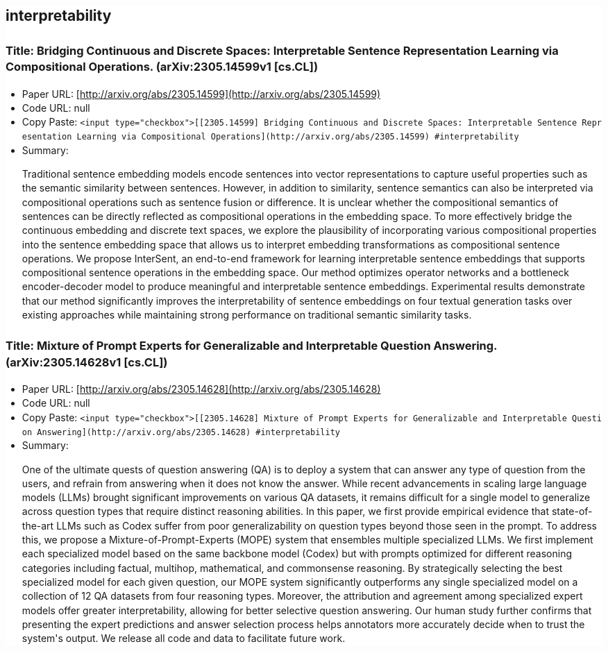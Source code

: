 ## interpretability
### Title: Bridging Continuous and Discrete Spaces: Interpretable Sentence Representation Learning via Compositional Operations. (arXiv:2305.14599v1 [cs.CL])
* Paper URL: [http://arxiv.org/abs/2305.14599](http://arxiv.org/abs/2305.14599)
* Code URL: null
* Copy Paste: `<input type="checkbox">[[2305.14599] Bridging Continuous and Discrete Spaces: Interpretable Sentence Representation Learning via Compositional Operations](http://arxiv.org/abs/2305.14599) #interpretability`
* Summary: <p>Traditional sentence embedding models encode sentences into vector
representations to capture useful properties such as the semantic similarity
between sentences. However, in addition to similarity, sentence semantics can
also be interpreted via compositional operations such as sentence fusion or
difference. It is unclear whether the compositional semantics of sentences can
be directly reflected as compositional operations in the embedding space. To
more effectively bridge the continuous embedding and discrete text spaces, we
explore the plausibility of incorporating various compositional properties into
the sentence embedding space that allows us to interpret embedding
transformations as compositional sentence operations. We propose InterSent, an
end-to-end framework for learning interpretable sentence embeddings that
supports compositional sentence operations in the embedding space. Our method
optimizes operator networks and a bottleneck encoder-decoder model to produce
meaningful and interpretable sentence embeddings. Experimental results
demonstrate that our method significantly improves the interpretability of
sentence embeddings on four textual generation tasks over existing approaches
while maintaining strong performance on traditional semantic similarity tasks.
</p>

### Title: Mixture of Prompt Experts for Generalizable and Interpretable Question Answering. (arXiv:2305.14628v1 [cs.CL])
* Paper URL: [http://arxiv.org/abs/2305.14628](http://arxiv.org/abs/2305.14628)
* Code URL: null
* Copy Paste: `<input type="checkbox">[[2305.14628] Mixture of Prompt Experts for Generalizable and Interpretable Question Answering](http://arxiv.org/abs/2305.14628) #interpretability`
* Summary: <p>One of the ultimate quests of question answering (QA) is to deploy a system
that can answer any type of question from the users, and refrain from answering
when it does not know the answer. While recent advancements in scaling large
language models (LLMs) brought significant improvements on various QA datasets,
it remains difficult for a single model to generalize across question types
that require distinct reasoning abilities. In this paper, we first provide
empirical evidence that state-of-the-art LLMs such as Codex suffer from poor
generalizability on question types beyond those seen in the prompt. To address
this, we propose a Mixture-of-Prompt-Experts (MOPE) system that ensembles
multiple specialized LLMs. We first implement each specialized model based on
the same backbone model (Codex) but with prompts optimized for different
reasoning categories including factual, multihop, mathematical, and commonsense
reasoning. By strategically selecting the best specialized model for each given
question, our MOPE system significantly outperforms any single specialized
model on a collection of 12 QA datasets from four reasoning types. Moreover,
the attribution and agreement among specialized expert models offer greater
interpretability, allowing for better selective question answering. Our human
study further confirms that presenting the expert predictions and answer
selection process helps annotators more accurately decide when to trust the
system's output. We release all code and data to facilitate future work.
</p>
